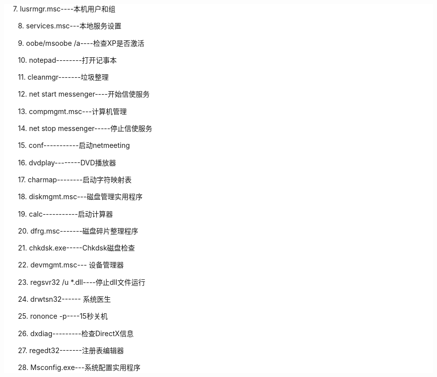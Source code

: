 　  7. lusrmgr.msc----本机用户和组

　　8. services.msc---本地服务设置

　　9. oobe/msoobe /a----检查XP是否激活

　　10. notepad--------打开记事本

　　11. cleanmgr-------垃圾整理

　　12. net start messenger----开始信使服务

　　13. compmgmt.msc---计算机管理

　　14. net stop messenger-----停止信使服务

　　15. conf-----------启动netmeeting

　　16. dvdplay--------DVD播放器

　　17. charmap--------启动字符映射表

　　18. diskmgmt.msc---磁盘管理实用程序

　　19. calc-----------启动计算器

　　20. dfrg.msc-------磁盘碎片整理程序

　　21. chkdsk.exe-----Chkdsk磁盘检查

 

 

　　22. devmgmt.msc--- 设备管理器

 

 

　　23. regsvr32 /u *.dll----停止dll文件运行

 

 

　　24. drwtsn32------ 系统医生

 

 

　　25. rononce -p----15秒关机

 

 

　　26. dxdiag---------检查DirectX信息

 

 

　　27. regedt32-------注册表编辑器

 

 

　　28. Msconfig.exe---系统配置实用程序

 
